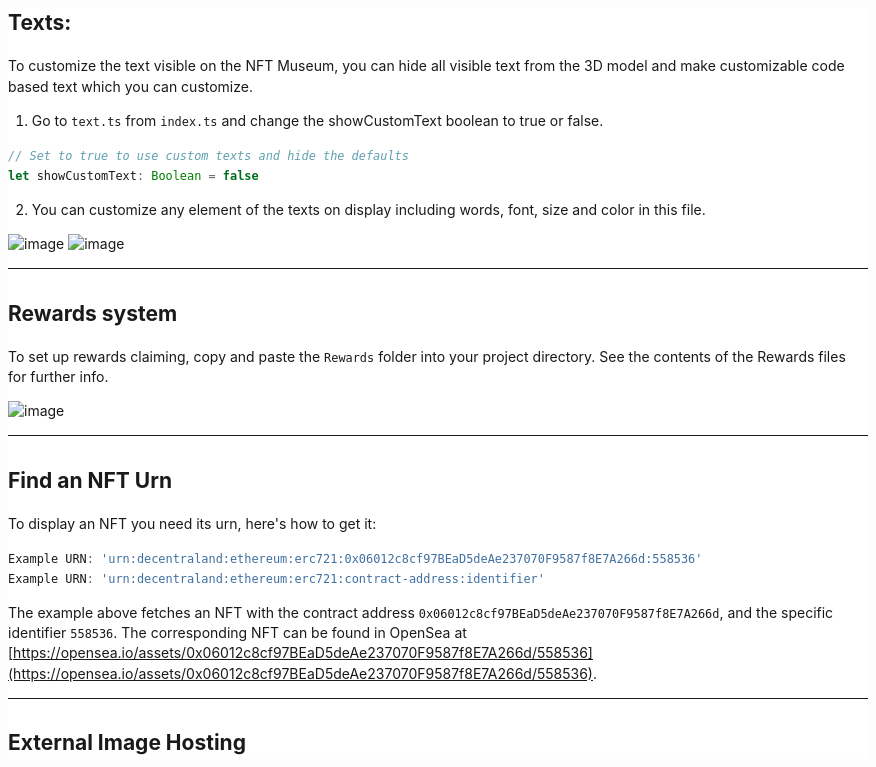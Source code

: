 
## Texts: 

To customize the text visible on the NFT Museum, you can hide all visible text from the 3D model and make customizable code based text which you can customize. 

1. Go to `text.ts` from `index.ts` and change the showCustomText boolean to true or false.

 ```typescript
// Set to true to use custom texts and hide the defaults
let showCustomText: Boolean = false
```

2. You can customize any element of the texts on display including words, font, size and color in this file.


![image](https://github.com/KatherineJoelle/NFT-Museum2/assets/53322457/0587ba1a-cc80-4545-8d7c-06cfc6ffaaf8) ![image](https://github.com/KatherineJoelle/NFT-Museum2/assets/53322457/5a68c999-ac2a-410b-9896-bd251e4ebdfd)



---


## Rewards system 

To set up rewards claiming, copy and paste the `Rewards` folder into your project directory.
See the contents of the Rewards files for further info. 



![image](https://github.com/KatherineJoelle/NFT-Museum2/assets/53322457/a15c5291-72ce-4f1b-b7ef-6a1d63b14848)

---


## Find an NFT Urn

To display an NFT you need its urn, here's how to get it:

```typescript
Example URN: 'urn:decentraland:ethereum:erc721:0x06012c8cf97BEaD5deAe237070F9587f8E7A266d:558536'
Example URN: 'urn:decentraland:ethereum:erc721:contract-address:identifier'
```

The example above fetches an NFT with the contract address `0x06012c8cf97BEaD5deAe237070F9587f8E7A266d`, and the specific identifier `558536`. 
The corresponding NFT can be found in OpenSea at [https://opensea.io/assets/0x06012c8cf97BEaD5deAe237070F9587f8E7A266d/558536](https://opensea.io/assets/0x06012c8cf97BEaD5deAe237070F9587f8E7A266d/558536).




---



## External Image Hosting 
